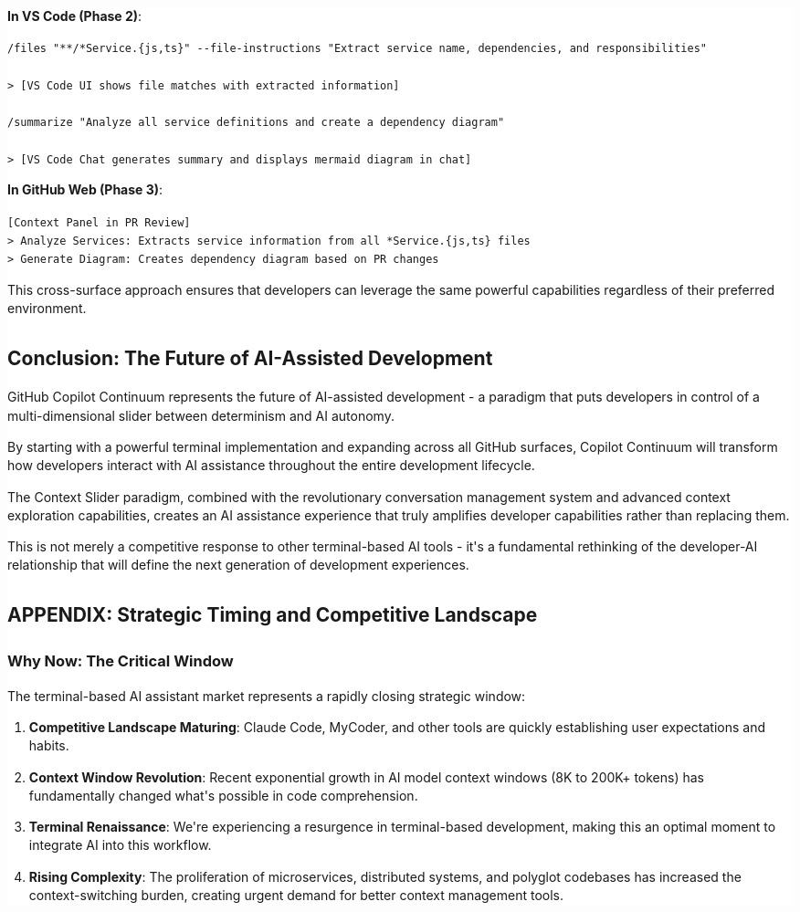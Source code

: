 **In VS Code (Phase 2)**:
```
/files "**/*Service.{js,ts}" --file-instructions "Extract service name, dependencies, and responsibilities"

> [VS Code UI shows file matches with extracted information]

/summarize "Analyze all service definitions and create a dependency diagram"

> [VS Code Chat generates summary and displays mermaid diagram in chat]
```

**In GitHub Web (Phase 3)**:
```
[Context Panel in PR Review]
> Analyze Services: Extracts service information from all *Service.{js,ts} files
> Generate Diagram: Creates dependency diagram based on PR changes
```

This cross-surface approach ensures that developers can leverage the same powerful capabilities regardless of their preferred environment.

## Conclusion: The Future of AI-Assisted Development

GitHub Copilot Continuum represents the future of AI-assisted development - a paradigm that puts developers in control of a multi-dimensional slider between determinism and AI autonomy.

By starting with a powerful terminal implementation and expanding across all GitHub surfaces, Copilot Continuum will transform how developers interact with AI assistance throughout the entire development lifecycle.

The Context Slider paradigm, combined with the revolutionary conversation management system and advanced context exploration capabilities, creates an AI assistance experience that truly amplifies developer capabilities rather than replacing them.

This is not merely a competitive response to other terminal-based AI tools - it's a fundamental rethinking of the developer-AI relationship that will define the next generation of development experiences.

## APPENDIX: Strategic Timing and Competitive Landscape

### Why Now: The Critical Window

The terminal-based AI assistant market represents a rapidly closing strategic window:

1. **Competitive Landscape Maturing**: Claude Code, MyCoder, and other tools are quickly establishing user expectations and habits.

2. **Context Window Revolution**: Recent exponential growth in AI model context windows (8K to 200K+ tokens) has fundamentally changed what's possible in code comprehension.

3. **Terminal Renaissance**: We're experiencing a resurgence in terminal-based development, making this an optimal moment to integrate AI into this workflow.

4. **Rising Complexity**: The proliferation of microservices, distributed systems, and polyglot codebases has increased the context-switching burden, creating urgent demand for better context management tools.
